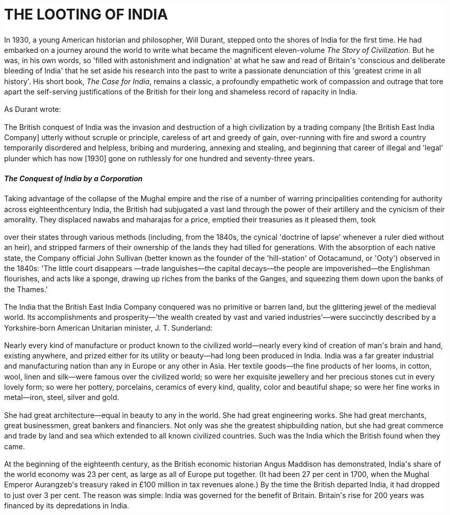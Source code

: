 # **THE LOOTING OF INDIA**

In 1930, a young American historian and philosopher, Will Durant, stepped onto the shores of India for the first time. He had embarked on a journey around the world to write what became the magnificent eleven-volume *The Story of Civilization*. But he was, in his own words, so 'filled with astonishment and indignation' at what he saw and read of Britain's 'conscious and deliberate bleeding of India' that he set aside his research into the past to write a passionate denunciation of this 'greatest crime in all history'. His short book, *The Case for India*, remains a classic, a profoundly empathetic work of compassion and outrage that tore apart the self-serving justifications of the British for their long and shameless record of rapacity in India.

As Durant wrote:

The British conquest of India was the invasion and destruction of a high civilization by a trading company [the British East India Company] utterly without scruple or principle, careless of art and greedy of gain, over-running with fire and sword a country temporarily disordered and helpless, bribing and murdering, annexing and stealing, and beginning that career of illegal and 'legal' plunder which has now [1930] gone on ruthlessly for one hundred and seventy-three years.

#### *The Conquest of India by a Corporation*

Taking advantage of the collapse of the Mughal empire and the rise of a number of warring principalities contending for authority across eighteenthcentury India, the British had subjugated a vast land through the power of their artillery and the cynicism of their amorality. They displaced nawabs and maharajas for a price, emptied their treasuries as it pleased them, took

over their states through various methods (including, from the 1840s, the cynical 'doctrine of lapse' whenever a ruler died without an heir), and stripped farmers of their ownership of the lands they had tilled for generations. With the absorption of each native state, the Company official John Sullivan (better known as the founder of the 'hill-station' of Ootacamund, or 'Ooty') observed in the 1840s: 'The little court disappears —trade languishes—the capital decays—the people are impoverished—the Englishman flourishes, and acts like a sponge, drawing up riches from the banks of the Ganges, and squeezing them down upon the banks of the Thames.'

The India that the British East India Company conquered was no primitive or barren land, but the glittering jewel of the medieval world. Its accomplishments and prosperity—'the wealth created by vast and varied industries'—were succinctly described by a Yorkshire-born American Unitarian minister, J. T. Sunderland:

Nearly every kind of manufacture or product known to the civilized world—nearly every kind of creation of man's brain and hand, existing anywhere, and prized either for its utility or beauty—had long been produced in India. India was a far greater industrial and manufacturing nation than any in Europe or any other in Asia. Her textile goods—the fine products of her looms, in cotton, wool, linen and silk—were famous over the civilized world; so were her exquisite jewellery and her precious stones cut in every lovely form; so were her pottery, porcelains, ceramics of every kind, quality, color and beautiful shape; so were her fine works in metal—iron, steel, silver and gold.

She had great architecture—equal in beauty to any in the world. She had great engineering works. She had great merchants, great businessmen, great bankers and financiers. Not only was she the greatest shipbuilding nation, but she had great commerce and trade by land and sea which extended to all known civilized countries. Such was the India which the British found when they came.

At the beginning of the eighteenth century, as the British economic historian Angus Maddison has demonstrated, India's share of the world economy was 23 per cent, as large as all of Europe put together. (It had been 27 per cent in 1700, when the Mughal Emperor Aurangzeb's treasury raked in £100 million in tax revenues alone.) By the time the British departed India, it had dropped to just over 3 per cent. The reason was simple: India was governed for the benefit of Britain. Britain's rise for 200 years was financed by its depredations in India.
